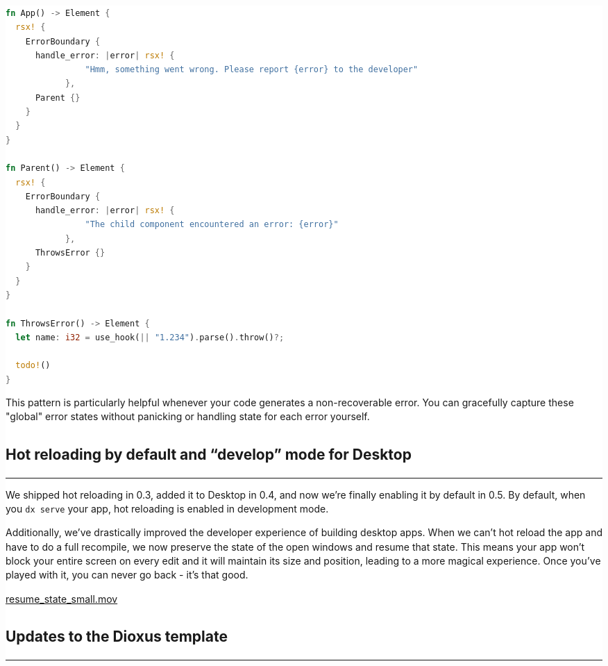 ```rust
fn App() -> Element {
  rsx! {
    ErrorBoundary {
      handle_error: |error| rsx! {
				"Hmm, something went wrong. Please report {error} to the developer"
			},
      Parent {}
    }
  }
}

fn Parent() -> Element {
  rsx! {
    ErrorBoundary {
      handle_error: |error| rsx! {
				"The child component encountered an error: {error}"
			},
      ThrowsError {}
    }
  }
}

fn ThrowsError() -> Element {
  let name: i32 = use_hook(|| "1.234").parse().throw()?;

  todo!()
}
```

This pattern is particularly helpful whenever your code generates a non-recoverable error. You can gracefully capture these "global" error states without panicking or handling state for each error yourself.

## Hot reloading by default and “develop” mode for Desktop

---

We shipped hot reloading in 0.3, added it to Desktop in 0.4, and now we’re finally enabling it by default in 0.5. By default, when you `dx serve` your app, hot reloading is enabled in development mode.

Additionally, we’ve drastically improved the developer experience of building desktop apps. When we can’t hot reload the app and have to do a full recompile, we now preserve the state of the open windows and resume that state. This means your app won’t block your entire screen on every edit and it will maintain its size and position, leading to a more magical experience. Once you’ve played with it, you can never go back - it’s that good.

[resume_state_small.mov](Dioxus%200%205%20Signal%20Rewrite,%20Remove%20lifetimes%20unsafe%209961963b731a4d9f8465e5bcdf8e9ab3/resume_state_small.mov)

## Updates to the Dioxus template

---